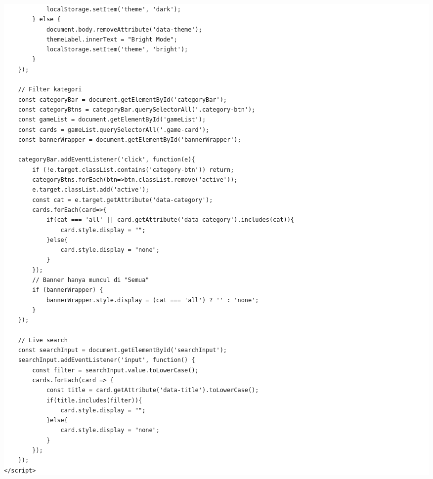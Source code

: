                 localStorage.setItem('theme', 'dark');
            } else {
                document.body.removeAttribute('data-theme');
                themeLabel.innerText = "Bright Mode";
                localStorage.setItem('theme', 'bright');
            }
        });

        // Filter kategori
        const categoryBar = document.getElementById('categoryBar');
        const categoryBtns = categoryBar.querySelectorAll('.category-btn');
        const gameList = document.getElementById('gameList');
        const cards = gameList.querySelectorAll('.game-card');
        const bannerWrapper = document.getElementById('bannerWrapper');

        categoryBar.addEventListener('click', function(e){
            if (!e.target.classList.contains('category-btn')) return;
            categoryBtns.forEach(btn=>btn.classList.remove('active'));
            e.target.classList.add('active');
            const cat = e.target.getAttribute('data-category');
            cards.forEach(card=>{
                if(cat === 'all' || card.getAttribute('data-category').includes(cat)){
                    card.style.display = "";
                }else{
                    card.style.display = "none";
                }
            });
            // Banner hanya muncul di "Semua"
            if (bannerWrapper) {
                bannerWrapper.style.display = (cat === 'all') ? '' : 'none';
            }
        });

        // Live search
        const searchInput = document.getElementById('searchInput');
        searchInput.addEventListener('input', function() {
            const filter = searchInput.value.toLowerCase();
            cards.forEach(card => {
                const title = card.getAttribute('data-title').toLowerCase();
                if(title.includes(filter)){
                    card.style.display = "";
                }else{
                    card.style.display = "none";
                }
            });
        });
    </script>
</body>
</html>
